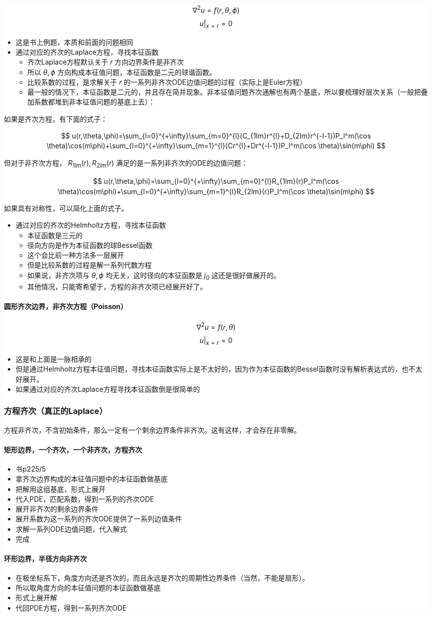 $$
\nabla^2 u=f(r,\theta,\phi)
$$
$$
u|_{x=r}=0
$$

* 这是书上例题，本质和前面的问题相同
* 通过对应的齐次的Laplace方程，寻找本征函数
  * 齐次Laplace方程默认关于 $r$ 方向边界条件是非齐次
  * 所以 $\theta,\phi$ 方向构成本征值问题，本征函数是二元的球谐函数。
  * 比较系数的过程，是求解关于 $r$ 的一系列非齐次ODE边值问题的过程（实际上是Euler方程）
  * 最一般的情况下，本征函数是二元的，并且存在简并现象。非本征值问题齐次通解也有两个基底，所以要梳理好层次关系（一般把叠加系数都堆到非本征值问题的基底上去）：

如果是齐次方程，有下面的式子：

$$
u(r,\theta,\phi)=\sum_{l=0}^{+\infty}\sum_{m=0}^{l}(C_{1lm}r^{l}+D_{2lm}r^{-l-1})P_l^m(\cos \theta)\cos(m\phi)+\sum_{l=0}^{+\infty}\sum_{m=1}^{l}(Cr^{l}+Dr^{-l-1})P_l^m(\cos \theta)\sin(m\phi)
$$

但对于非齐次方程， $R_{1lm}(r),R_{2lm}(r)$ 满足的是一系列非齐次的ODE的边值问题：

$$
u(r,\theta,\phi)=\sum_{l=0}^{+\infty}\sum_{m=0}^{l}R_{1lm}(r)P_l^m(\cos \theta)\cos(m\phi)+\sum_{l=0}^{+\infty}\sum_{m=1}^{l}R_{2lm}(r)P_l^m(\cos \theta)\sin(m\phi)
$$

如果具有对称性，可以简化上面的式子。


* 通过对应的齐次的Helmholtz方程，寻找本征函数
  * 本征函数是三元的
  * 径向方向是作为本征函数的球Bessel函数
  * 这个会比前一种方法多一层展开
  * 但是比较系数的过程是解一系列代数方程
  * 如果说，非齐次项与 $\theta,\phi$ 均无关，这时径向的本征函数是 $j_0$ 这还是很好做展开的。
  * 其他情况，只能寄希望于，方程的非齐次项已经展开好了。
#### 圆形齐次边界，非齐次方程（Poisson）

$$
\nabla^2 u=f(r,\theta)
$$
$$
u|_{x=r}=0
$$

* 这是和上面是一脉相承的
* 但是通过Helmholtz方程本征值问题，寻找本征函数实际上是不太好的，因为作为本征函数的Bessel函数时没有解析表达式的，也不太好展开。
* 如果通过对应的齐次Laplace方程寻找本征函数倒是很简单的
### 方程齐次（真正的Laplace）
方程非齐次，不含初始条件，那么一定有一个剩余边界条件非齐次。这有这样，才会存在非零解。
#### 矩形边界，一个齐次，一个非齐次，方程齐次
* 书p225/5
* 拿齐次边界构成的本征值问题中的本征函数做基底
* 把解用这组基底，形式上展开
* 代入PDE，匹配系数，得到一系列的齐次ODE
* 展开非齐次的剩余边界条件
* 展开系数为这一系列的齐次ODE提供了一系列边值条件
* 求解一系列ODE边值问题，代入解式
* 完成
#### 环形边界，半径方向非齐次
* 在极坐标系下，角度方向还是齐次的，而且永远是齐次的周期性边界条件（当然，不能是扇形）。
* 所以取角度方向的本征值问题的本征函数做基底
* 形式上展开解
* 代回PDE方程，得到一系列齐次ODE